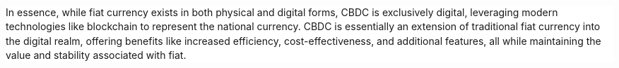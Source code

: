 In essence, while fiat currency exists in both physical and digital forms, CBDC is exclusively digital, leveraging modern technologies like blockchain to represent the national currency. CBDC is essentially an extension of traditional fiat currency into the digital realm, offering benefits like increased efficiency, cost-effectiveness, and additional features, all while maintaining the value and stability associated with fiat.



